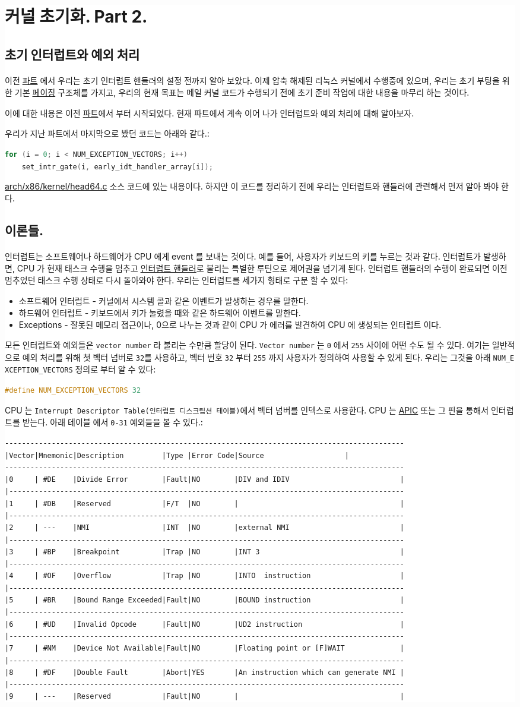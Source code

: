 커널 초기화. Part 2.
================================================================================

초기 인터럽트와 예외 처리
--------------------------------------------------------------------------------

이전 [파트](https://github.com/daeseokyoun/linux-insides/blob/master/Initialization/linux-initialization-1.md) 에서 우리는 초기 인터럽트 핸들러의 설정 전까지 알아 보았다. 이제 압축 해제된 리눅스 커널에서 수행중에 있으며, 우리는 초기 부팅을 위한 기본 [페이징](https://en.wikipedia.org/wiki/Page_table) 구조체를 가지고, 우리의 현재 목표는 메일 커널 코드가 수행되기 전에 초기 준비 작업에 대한 내용을 마무리 하는 것이다.

이에 대한 내용은 이전 [파트](https://github.com/daeseokyoun/linux-insides/blob/master/Initialization/linux-initialization-1.md)에서 부터 시작되었다. 현재 파트에서 계속 이어 나가 인터럽트와 예외 처리에 대해 알아보자.

우리가 지난 파트에서 마지막으로 봤던 코드는 아래와 같다.:

```C
for (i = 0; i < NUM_EXCEPTION_VECTORS; i++)
	set_intr_gate(i, early_idt_handler_array[i]);
```

[arch/x86/kernel/head64.c](https://github.com/torvalds/linux/blob/master/arch/x86/kernel/head64.c) 소스 코드에 있는 내용이다. 하지만 이 코드를 정리하기 전에 우리는 인터럽트와 핸들러에 관련해서 먼저 알아 봐야 한다.

이론들.
--------------------------------------------------------------------------------

인터럽트는 소프트웨어나 하드웨어가 CPU 에게 event 를 보내는 것이다. 예를 들어, 사용자가 키보드의 키를 누르는 것과 같다. 인터럽트가 발생하면, CPU 가 현재 태스크 수행을 멈추고 [인터럽트 핸들러](https://en.wikipedia.org/wiki/Interrupt_handler)로 불리는 특별한 루틴으로 제어권을 넘기게 된다. 인터럽트 핸들러의 수행이 완료되면 이전 멈추었던 태스크 수행 상태로 다시 돌아와야 한다. 우리는 인터럽트를 세가지 형태로 구분 할 수 있다:

* 소프트웨어 인터럽트 - 커널에서 시스템 콜과 같은 이벤트가 발생하는 경우를 말한다.
* 하드웨어 인터럽트 - 키보드에서 키가 눌렸을 때와 같은 하드웨어 이벤트를 말한다.
* Exceptions - 잘못된 메모리 접근이나, 0으로 나누는 것과 같이 CPU 가 에러를 발견하여 CPU 에 생성되는 인터럽트 이다.

모든 인터럽트와 예외들은 `vector number` 라 불리는 수만큼 할당이 된다. `Vector number` 는 `0` 에서 `255` 사이에 어떤 수도 될 수 있다. 여기는 일반적으로 예외 처리를 위해 첫 벡터 넘버로 `32`를 사용하고, 벡터 번호 `32` 부터 `255` 까지 사용자가 정의하여 사용할 수 있게 된다. 우리는 그것을 아래 `NUM_EXCEPTION_VECTORS` 정의로 부터 알 수 있다:

```C
#define NUM_EXCEPTION_VECTORS 32
```

CPU 는 `Interrupt Descriptor Table(인터럽트 디스크립션 테이블)`에서 벡터 넘버를 인덱스로 사용한다. CPU 는 [APIC](http://en.wikipedia.org/wiki/Advanced_Programmable_Interrupt_Controller) 또는 그 핀을 통해서 인터럽트를 받는다. 아래 테이블 에서 `0-31` 예외들을 볼 수 있다.:

```
----------------------------------------------------------------------------------------------
|Vector|Mnemonic|Description         |Type |Error Code|Source                   |
----------------------------------------------------------------------------------------------
|0     | #DE    |Divide Error        |Fault|NO        |DIV and IDIV                          |
|---------------------------------------------------------------------------------------------
|1     | #DB    |Reserved            |F/T  |NO        |                                      |
|---------------------------------------------------------------------------------------------
|2     | ---    |NMI                 |INT  |NO        |external NMI                          |
|---------------------------------------------------------------------------------------------
|3     | #BP    |Breakpoint          |Trap |NO        |INT 3                                 |
|---------------------------------------------------------------------------------------------
|4     | #OF    |Overflow            |Trap |NO        |INTO  instruction                     |
|---------------------------------------------------------------------------------------------
|5     | #BR    |Bound Range Exceeded|Fault|NO        |BOUND instruction                     |
|---------------------------------------------------------------------------------------------
|6     | #UD    |Invalid Opcode      |Fault|NO        |UD2 instruction                       |
|---------------------------------------------------------------------------------------------
|7     | #NM    |Device Not Available|Fault|NO        |Floating point or [F]WAIT             |
|---------------------------------------------------------------------------------------------
|8     | #DF    |Double Fault        |Abort|YES       |An instruction which can generate NMI |
|---------------------------------------------------------------------------------------------
|9     | ---    |Reserved            |Fault|NO        |                                      |
```
